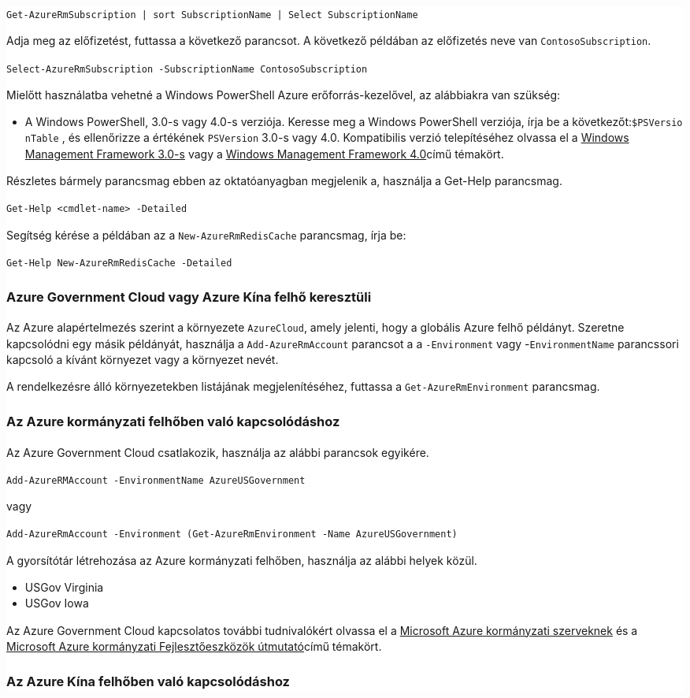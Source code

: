     Get-AzureRmSubscription | sort SubscriptionName | Select SubscriptionName

Adja meg az előfizetést, futtassa a következő parancsot. A következő példában az előfizetés neve van `ContosoSubscription`.

    Select-AzureRmSubscription -SubscriptionName ContosoSubscription

Mielőtt használatba vehetné a Windows PowerShell Azure erőforrás-kezelővel, az alábbiakra van szükség:

- A Windows PowerShell, 3.0-s vagy 4.0-s verziója. Keresse meg a Windows PowerShell verziója, írja be a következőt:`$PSVersionTable` , és ellenőrizze a értékének `PSVersion` 3.0-s vagy 4.0. Kompatibilis verzió telepítéséhez olvassa el a [Windows Management Framework 3.0-s](http://www.microsoft.com/download/details.aspx?id=34595) vagy a [Windows Management Framework 4.0](http://www.microsoft.com/download/details.aspx?id=40855)című témakört.

Részletes bármely parancsmag ebben az oktatóanyagban megjelenik a, használja a Get-Help parancsmag.

    Get-Help <cmdlet-name> -Detailed

Segítség kérése a példában az a `New-AzureRmRedisCache` parancsmag, írja be:

    Get-Help New-AzureRmRedisCache -Detailed

### <a name="how-to-connect-to-azure-government-cloud-or-azure-china-cloud"></a>Azure Government Cloud vagy Azure Kína felhő keresztüli

Az Azure alapértelmezés szerint a környezete `AzureCloud`, amely jelenti, hogy a globális Azure felhő példányt. Szeretne kapcsolódni egy másik példányát, használja a `Add-AzureRmAccount` parancsot a a `-Environment` vagy -`EnvironmentName` parancssori kapcsoló a kívánt környezet vagy a környezet nevét.

A rendelkezésre álló környezetekben listájának megjelenítéséhez, futtassa a `Get-AzureRmEnvironment` parancsmag.

### <a name="to-connect-to-the-azure-government-cloud"></a>Az Azure kormányzati felhőben való kapcsolódáshoz

Az Azure Government Cloud csatlakozik, használja az alábbi parancsok egyikére.

    Add-AzureRMAccount -EnvironmentName AzureUSGovernment

vagy

    Add-AzureRmAccount -Environment (Get-AzureRmEnvironment -Name AzureUSGovernment)

A gyorsítótár létrehozása az Azure kormányzati felhőben, használja az alábbi helyek közül.

-   USGov Virginia
-   USGov Iowa

Az Azure Government Cloud kapcsolatos további tudnivalókért olvassa el a [Microsoft Azure kormányzati szerveknek](https://azure.microsoft.com/features/gov/) és a [Microsoft Azure kormányzati Fejlesztőeszközök útmutató](../azure-government-developer-guide.md)című témakört.

### <a name="to-connect-to-the-azure-china-cloud"></a>Az Azure Kína felhőben való kapcsolódáshoz
